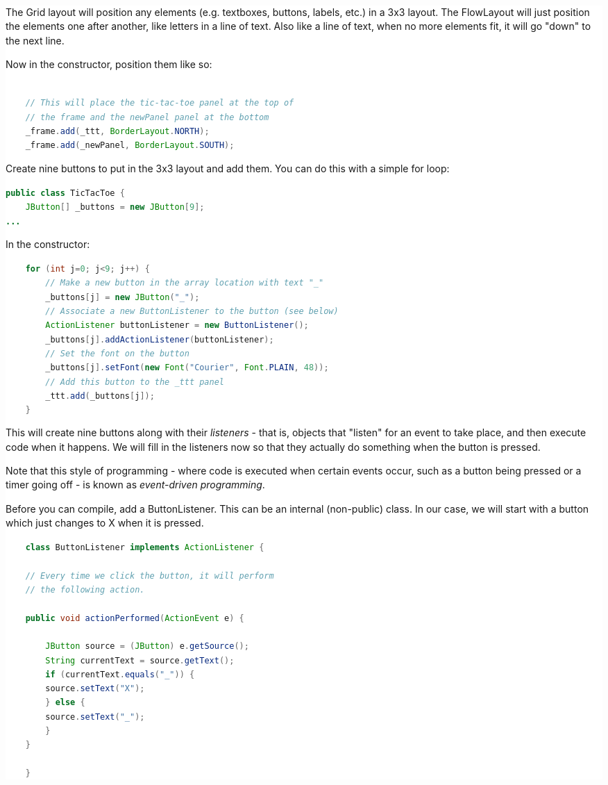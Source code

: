 The Grid layout will position any elements (e.g. textboxes, buttons, labels, etc.) in a 3x3 layout.  The FlowLayout will just position the elements one after another, like letters in a line of text.  Also like a line of text, when no more elements fit, it will go "down" to the next line.

Now in the constructor, position them like so:

```java

	// This will place the tic-tac-toe panel at the top of
	// the frame and the newPanel panel at the bottom
	_frame.add(_ttt, BorderLayout.NORTH);
	_frame.add(_newPanel, BorderLayout.SOUTH);

```


Create nine buttons to put in the 3x3 layout and add them.  You can do this with a simple for loop:

```java
public class TicTacToe {
    JButton[] _buttons = new JButton[9];
...
```

In the constructor:

```java
	for (int j=0; j<9; j++) {
	    // Make a new button in the array location with text "_"
	    _buttons[j] = new JButton("_");
	    // Associate a new ButtonListener to the button (see below)
	    ActionListener buttonListener = new ButtonListener();
	    _buttons[j].addActionListener(buttonListener);
	    // Set the font on the button
	    _buttons[j].setFont(new Font("Courier", Font.PLAIN, 48));
	    // Add this button to the _ttt panel
	    _ttt.add(_buttons[j]);
	}
```

This will create nine buttons along with their _listeners_ - that is, objects that "listen" for an event to take place, and then execute code when it happens.  We will fill in the listeners now so that they actually do something when the button is pressed.

Note that this style of programming - where code is executed when certain events occur, such as a button being pressed or a timer going off - is known as _event-driven programming_.

Before you can compile, add a ButtonListener.  This can be an internal (non-public) class.  In our case, we will start with a button which just changes to X when it is pressed.

```java
    class ButtonListener implements ActionListener {

	// Every time we click the button, it will perform
	// the following action.

	public void actionPerformed(ActionEvent e) {

	    JButton source = (JButton) e.getSource();
	    String currentText = source.getText();
	    if (currentText.equals("_")) {
		source.setText("X");
	    } else {
		source.setText("_");
	    }
	}

    }

```
